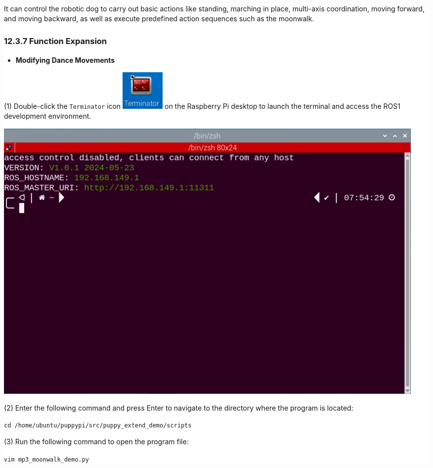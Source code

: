 It can control the robotic dog to carry out basic actions like standing, marching in place, multi-axis coordination, moving forward, and moving backward, as well as execute predefined action sequences such as the moonwalk.

### 12.3.7 Function Expansion

* **Modifying Dance Movements**

(1) Double-click the `Terminator` icon <img src="../_static/media/chapter_12/section_3/media/image3.png" /> on the Raspberry Pi desktop to launch the terminal and access the ROS1 development environment.

<img src="../_static/media/chapter_12/section_3/media/image4.png" class="common_img" />

(2) Enter the following command and press Enter to navigate to the directory where the program is located:

```
cd /home/ubuntu/puppypi/src/puppy_extend_demo/scripts
```

(3) Run the following command to open the program file:

```
vim mp3_moonwalk_demo.py
```

